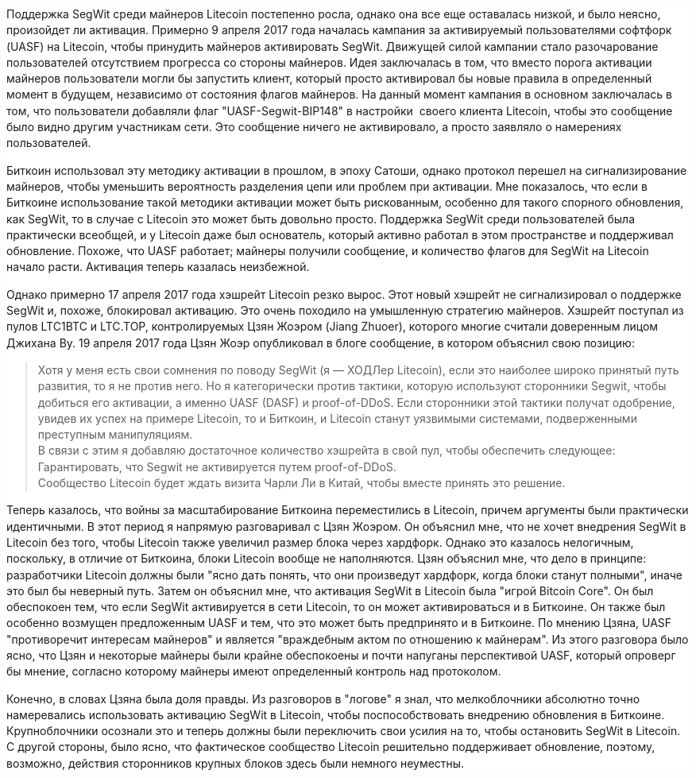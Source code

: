 Поддержка SegWit среди майнеров Litecoin постепенно росла, однако она все еще оставалась низкой, и было неясно, произойдет ли активация. Примерно 9 апреля 2017 года началась кампания за активируемый пользователями софтфорк (UASF) на Litecoin, чтобы принудить майнеров активировать SegWit. Движущей силой кампании стало разочарование пользователей отсутствием прогресса со стороны майнеров. Идея заключалась в том, что вместо порога активации майнеров пользователи могли бы запустить клиент, который просто активировал бы новые правила в определенный момент в будущем, независимо от состояния флагов майнеров. На данный момент кампания в основном заключалась в том, что пользователи добавляли флаг "UASF-Segwit-BIP148" в настройки  своего клиента Litecoin, чтобы это сообщение было видно другим участникам сети. Это сообщение ничего не активировало, а просто заявляло о намерениях пользователей.

Биткоин использовал эту методику активации в прошлом, в эпоху Сатоши, однако протокол перешел на сигнализирование майнеров, чтобы уменьшить вероятность разделения цепи или проблем при активации. Мне показалось, что если в Биткоине использование такой методики активации может быть рискованным, особенно для такого спорного обновления, как SegWit, то в случае с Litecoin это может быть довольно просто. Поддержка SegWit среди пользователей была практически всеобщей, и у Litecoin даже был основатель, который активно работал в этом пространстве и поддерживал обновление. Похоже, что UASF работает; майнеры получили сообщение, и количество флагов для SegWit на Litecoin начало расти. Активация теперь казалась неизбежной.

Однако примерно 17 апреля 2017 года хэшрейт Litecoin резко вырос. Этот новый хэшрейт не сигнализировал о поддержке SegWit и, похоже, блокировал активацию. Это очень походило на умышленную стратегию майнеров. Хэшрейт поступал из пулов LTC1BTC и LTC.TOP, контролируемых Цзян Жоэром (Jiang Zhuoer), которого многие считали доверенным лицом Джихана Ву. 19 апреля 2017 года Цзян Жоэр опубликовал в блоге сообщение, в котором объяснил свою позицию:

> Хотя у меня есть свои сомнения по поводу SegWit (я — ХОДЛер Litecoin), если это наиболее широко принятый путь развития, то я не против него. Но я категорически против тактики, которую используют сторонники Segwit, чтобы добиться его активации, а именно UASF (DASF) и proof-of-DDoS. Если сторонники этой тактики получат одобрение, увидев их успех на примере Litecoin, то и Биткоин, и Litecoin станут уязвимыми системами, подверженными преступным манипуляциям.  
> В связи с этим я добавляю достаточное количество хэшрейта в свой пул, чтобы обеспечить следующее:  
> Гарантировать, что Segwit не активируется путем proof-of-DDoS.  
> Сообщество Litecoin будет ждать визита Чарли Ли в Китай, чтобы вместе принять это решение.

Теперь казалось, что войны за масштабирование Биткоина переместились в Litecoin, причем аргументы были практически идентичными. В этот период я напрямую разговаривал с Цзян Жоэром. Он объяснил мне, что не хочет внедрения SegWit в Litecoin без того, чтобы Litecoin также увеличил размер блока через хардфорк. Однако это казалось нелогичным, поскольку, в отличие от Биткоина, блоки Litecoin вообще не наполняются. Цзян объяснил мне, что дело в принципе: разработчики Litecoin должны были "ясно дать понять, что они произведут хардфорк, когда блоки станут полными", иначе это был бы неверный путь. Затем он объяснил мне, что активация SegWit в Litecoin была "игрой Bitcoin Core". Он был обеспокоен тем, что если SegWit активируется в сети Litecoin, то он может активироваться и в Биткоине. Он также был особенно возмущен предложенным UASF и тем, что это может быть предпринято и в Биткоине. По мнению Цзяна, UASF "противоречит интересам майнеров" и является "враждебным актом по отношению к майнерам". Из этого разговора было ясно, что Цзян и некоторые майнеры были крайне обеспокоены и почти напуганы перспективой UASF, который опроверг бы мнение, согласно которому майнеры имеют определенный контроль над протоколом.

Конечно, в словах Цзяна была доля правды. Из разговоров в "логове" я знал, что мелкоблочники абсолютно точно намеревались использовать активацию SegWit в Litecoin, чтобы поспособствовать внедрению обновления в Биткоине. Крупноблочники осознали это и теперь должны были переключить свои усилия на то, чтобы остановить SegWit в Litecoin. С другой стороны, было ясно, что фактическое сообщество Litecoin решительно поддерживает обновление, поэтому, возможно, действия сторонников крупных блоков здесь были немного неуместны.
